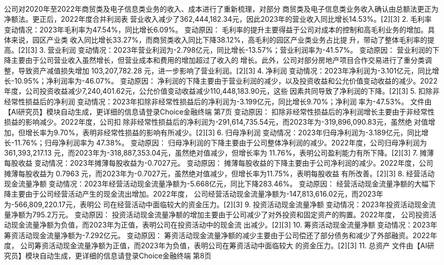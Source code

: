 公司对2020年至2022年商贸类及电子信息类业务的收入、成本进行了重新梳理，对部分
商贸类及电子信息类业务收入确认由总额法更正为净额法。更正后，2022年度合并利润表
营业收入减少了362,444,182.34元，因此2023年的营业收入同比增长14.53%。[2][3]
 2. 毛利率
变动情况：2023年毛利率为47.54%，同比增长6.09%。
变动原因：
毛利率的提升主要得益于公司对成本的控制和高毛利业务的增加。具体来说，园区产业类
收入同比增长33.27%，而商贸类收入同比下降38.12%，高毛利的园区产业类业务占比提
升，带动了整体毛利率的提高。[2][3]
 3. 营业利润
变动情况：2023年营业利润为-2.798亿元，同比增长-13.57%；营业利润率为-41.57%。
变动原因：
营业利润的下降主要由于公司营业收入虽然增长，但营业成本和费用的增加超过了收入的
增长。此外，公司对部分房地产项目合作交易进行了重分类调整，导致资产减值损失增加
103,207,782.28 元，进一步影响了营业利润。[2][3]
 4. 净利润
变动情况：2023年净利润为-3.101亿元，同比增长-10.95%；净利润率为-46.07%。
变动原因：
净利润的下降主要由于营业利润的减少，以及投资收益和公允价值变动收益的减少。2022
年度，公司投资收益减少7,240,401.62元，公允价值变动收益减少110,448,183.90元，这些
因素共同导致了净利润的下降。[2][3]
 5. 扣除非经常性损益后的净利润
变动情况：2023年扣除非经常性损益后的净利润为-3.199亿元，同比增长9.70%；净利润
率为-47.53%。
文件由【AI研究员】模块自动生成，更详细的信息请登录Choice金融终端
第7页
变动原因：
扣除非经常性损益后的净利润增长主要由于非经常性损益的影响减少。2022年度，公司扣
除非经常性损益后的净利润为-291,614,735.54元，而2023年为-319,896,090.83元，虽然绝
对值增加，但增长率为9.70%，表明非经常性损益的影响有所减少。[2][3]
 6. 归母净利润
变动情况：2023年归母净利润为-3.189亿元，同比增长-11.76%；归母净利润率为
47.38%。
变动原因：
归母净利润的下降主要由于公司整体净利润的减少。2022年度，公司归母净利润为
361,393,217.13 元，而2023年为-318,887,353.04元，虽然绝对值减少，但增长率为
11.76%，表明公司盈利能力有所下降。[2][3]
 7. 摊薄每股收益
变动情况：2023年摊薄每股收益为-0.7027元。
变动原因：
摊薄每股收益的下降主要由于公司净利润的减少。2022年度，公司摊薄每股收益为
0.7963 元，而2023年为-0.7027元，虽然绝对值减少，但增长率为11.75%，表明每股收益
有所改善。[2][3]
 8. 经营活动现金流量净额
变动情况：2023年经营活动现金流量净额为-5.668亿元，同比下降283.46%。
变动原因：
经营活动现金流量净额的大幅下降主要由于公司经营活动产生的现金流出增加。2022年度，
公司经营活动现金流量净额为-147,813,616.02元，而2023年为-566,809,220.17元，表明公
司在经营活动中面临较大的资金压力。[2][3]
 9. 投资活动现金流量净额
变动情况：2023年投资活动现金流量净额为795.2万元。
变动原因：
投资活动现金流量净额的增加主要由于公司减少了对外投资和固定资产的购置。2022年度，
公司投资活动现金流量净额为负值，而2023年为正值，表明公司在投资活动中的现金流
出减少。[2][3]
 10. 筹资活动现金流量净额
变动情况：2023年筹资活动现金流量净额为-7.292亿元。
变动原因：
筹资活动现金流量净额的减少主要由于公司偿还了部分债务和减少了外部融资。2022年度，
公司筹资活动现金流量净额为正值，而2023年为负值，表明公司在筹资活动中面临较大
的资金压力。[2][3]
 11. 总资产
文件由【AI研究员】模块自动生成，更详细的信息请登录Choice金融终端
第8页